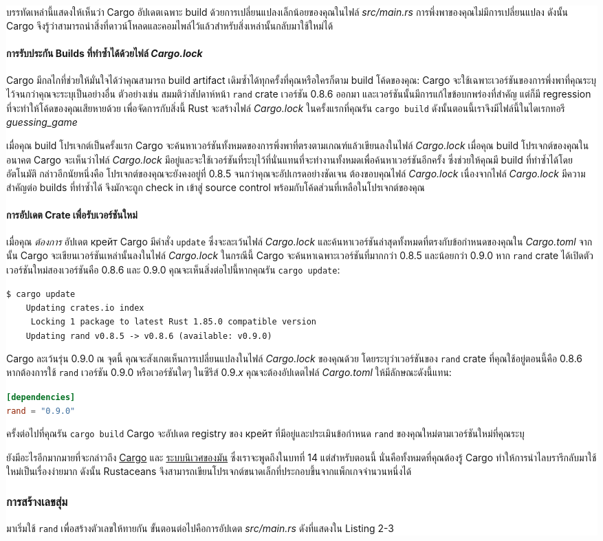 บรรทัดเหล่านี้แสดงให้เห็นว่า Cargo อัปเดตเฉพาะ build ด้วยการเปลี่ยนแปลงเล็กน้อยของคุณในไฟล์ _src/main.rs_ การพึ่งพาของคุณไม่มีการเปลี่ยนแปลง ดังนั้น Cargo จึงรู้ว่าสามารถนำสิ่งที่ดาวน์โหลดและคอมไพล์ไว้แล้วสำหรับสิ่งเหล่านั้นกลับมาใช้ใหม่ได้

#### การรับประกัน Builds ที่ทำซ้ำได้ด้วยไฟล์ _Cargo.lock_

Cargo มีกลไกที่ช่วยให้มั่นใจได้ว่าคุณสามารถ build artifact เดิมซ้ำได้ทุกครั้งที่คุณหรือใครก็ตาม build โค้ดของคุณ: Cargo จะใช้เฉพาะเวอร์ชันของการพึ่งพาที่คุณระบุไว้จนกว่าคุณจะระบุเป็นอย่างอื่น ตัวอย่างเช่น สมมติว่าสัปดาห์หน้า `rand` crate เวอร์ชัน 0.8.6 ออกมา และเวอร์ชันนั้นมีการแก้ไขข้อบกพร่องที่สำคัญ แต่ก็มี regression ที่จะทำให้โค้ดของคุณเสียหายด้วย เพื่อจัดการกับสิ่งนี้ Rust จะสร้างไฟล์ _Cargo.lock_ ในครั้งแรกที่คุณรัน `cargo build` ดังนั้นตอนนี้เราจึงมีไฟล์นี้ในไดเรกทอรี _guessing_game_

เมื่อคุณ build โปรเจกต์เป็นครั้งแรก Cargo จะค้นหาเวอร์ชันทั้งหมดของการพึ่งพาที่ตรงตามเกณฑ์แล้วเขียนลงในไฟล์ _Cargo.lock_ เมื่อคุณ build โปรเจกต์ของคุณในอนาคต Cargo จะเห็นว่าไฟล์ _Cargo.lock_ มีอยู่และจะใช้เวอร์ชันที่ระบุไว้ที่นั่นแทนที่จะทำงานทั้งหมดเพื่อค้นหาเวอร์ชันอีกครั้ง ซึ่งช่วยให้คุณมี build ที่ทำซ้ำได้โดยอัตโนมัติ กล่าวอีกนัยหนึ่งคือ โปรเจกต์ของคุณจะยังคงอยู่ที่ 0.8.5 จนกว่าคุณจะอัปเกรดอย่างชัดเจน ต้องขอบคุณไฟล์ _Cargo.lock_ เนื่องจากไฟล์ _Cargo.lock_ มีความสำคัญต่อ builds ที่ทำซ้ำได้ จึงมักจะถูก check in เข้าสู่ source control พร้อมกับโค้ดส่วนที่เหลือในโปรเจกต์ของคุณ

#### การอัปเดต Crate เพื่อรับเวอร์ชันใหม่

เมื่อคุณ _ต้องการ_ อัปเดต крейт Cargo มีคำสั่ง `update` ซึ่งจะละเว้นไฟล์ _Cargo.lock_ และค้นหาเวอร์ชันล่าสุดทั้งหมดที่ตรงกับข้อกำหนดของคุณใน _Cargo.toml_ จากนั้น Cargo จะเขียนเวอร์ชันเหล่านั้นลงในไฟล์ _Cargo.lock_ ในกรณีนี้ Cargo จะค้นหาเฉพาะเวอร์ชันที่มากกว่า 0.8.5 และน้อยกว่า 0.9.0 หาก `rand` crate ได้เปิดตัวเวอร์ชันใหม่สองเวอร์ชันคือ 0.8.6 และ 0.9.0 คุณจะเห็นสิ่งต่อไปนี้หากคุณรัน `cargo update`:



```console
$ cargo update
    Updating crates.io index
     Locking 1 package to latest Rust 1.85.0 compatible version
    Updating rand v0.8.5 -> v0.8.6 (available: v0.9.0)
```

Cargo ละเว้นรุ่น 0.9.0 ณ จุดนี้ คุณจะสังเกตเห็นการเปลี่ยนแปลงในไฟล์ _Cargo.lock_ ของคุณด้วย โดยระบุว่าเวอร์ชันของ `rand` crate ที่คุณใช้อยู่ตอนนี้คือ 0.8.6 หากต้องการใช้ `rand` เวอร์ชัน 0.9.0 หรือเวอร์ชันใดๆ ในซีรีส์ 0.9._x_ คุณจะต้องอัปเดตไฟล์ _Cargo.toml_ ให้มีลักษณะดังนี้แทน:

```toml
[dependencies]
rand = "0.9.0"
```

ครั้งต่อไปที่คุณรัน `cargo build` Cargo จะอัปเดต registry ของ крейт ที่มีอยู่และประเมินข้อกำหนด `rand` ของคุณใหม่ตามเวอร์ชันใหม่ที่คุณระบุ

ยังมีอะไรอีกมากมายที่จะกล่าวถึง [Cargo][doccargo] และ [ระบบนิเวศของมัน][doccratesio] ซึ่งเราจะพูดถึงในบทที่ 14 แต่สำหรับตอนนี้ นั่นคือทั้งหมดที่คุณต้องรู้ Cargo ทำให้การนำไลบรารีกลับมาใช้ใหม่เป็นเรื่องง่ายมาก ดังนั้น Rustaceans จึงสามารถเขียนโปรเจกต์ขนาดเล็กที่ประกอบขึ้นจากแพ็กเกจจำนวนหนึ่งได้

### การสร้างเลขสุ่ม

มาเริ่มใช้ `rand` เพื่อสร้างตัวเลขให้ทายกัน ขั้นตอนต่อไปคือการอัปเดต _src/main.rs_ ดังที่แสดงใน Listing 2-3


[prelude]: ../std/prelude/index.html
[variables-and-mutability]: ch03-01-variables-and-mutability.html#variables-and-mutability
[comments]: ch03-04-comments.html
[string]: ../std/string/struct.String.html
[iostdin]: ../std/io/struct.Stdin.html
[read_line]: ../std/io/struct.Stdin.html#method.read_line
[result]: ../std/result/enum.Result.html
[enums]: ch06-00-enums.html
[expect]: ../std/result/enum.Result.html#method.expect
[recover]: ch09-02-recoverable-errors-with-result.html
[randcrate]: https://crates.io/crates/rand
[semver]: http://semver.org
[cratesio]: https://crates.io/
[doccargo]: https://doc.rust-lang.org/cargo/
[doccratesio]: https://doc.rust-lang.org/cargo/reference/publishing.html
[match]: ch06-02-match.html
[shadowing]: ch03-01-variables-and-mutability.html#shadowing
[parse]: ../std/primitive.str.html#method.parse
[integers]: ch03-02-data-types.html#integer-types